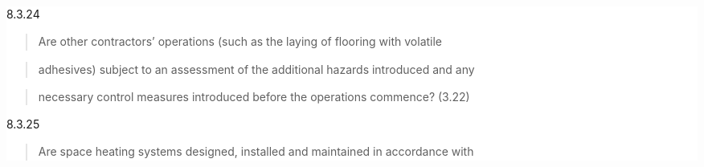 <td></td>
<td></td>
<td></td>
<td></td>
<td></td>
<td></td>
</tr>
<tr class="even">
<td>8.3.24</td>
<td><blockquote>
<p>Are other contractors’ operations (such as the laying of flooring with volatile</p>
</blockquote></td>
<td></td>
<td></td>
<td></td>
<td></td>
<td></td>
<td></td>
</tr>
<tr class="odd">
<td></td>
<td><blockquote>
<p>adhesives) subject to an assessment of the additional hazards introduced and any</p>
</blockquote></td>
<td></td>
<td></td>
<td></td>
<td></td>
<td></td>
<td></td>
</tr>
<tr class="even">
<td></td>
<td><blockquote>
<p>necessary control measures introduced before the operations commence? (3.22)</p>
</blockquote></td>
<td></td>
<td></td>
<td></td>
<td></td>
<td></td>
<td></td>
</tr>
<tr class="odd">
<td></td>
<td></td>
<td></td>
<td></td>
<td></td>
<td></td>
<td></td>
<td></td>
</tr>
<tr class="even">
<td>8.3.25</td>
<td><blockquote>
<p>Are space heating systems designed, installed and maintained in accordance with</p>
</blockquote></td>
<td></td>
<td></td>
<td></td>
<td></td>
<td></td>
<td></td>